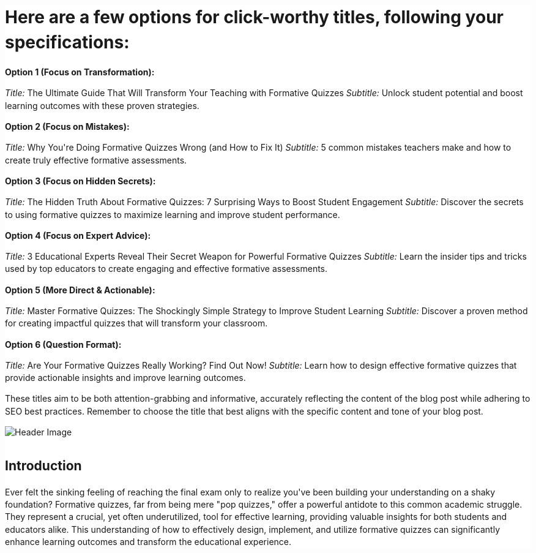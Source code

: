 # Here are a few options for click-worthy titles, following your specifications:

**Option 1 (Focus on Transformation):**

*Title:* The Ultimate Guide That Will Transform Your Teaching with Formative Quizzes
*Subtitle:*  Unlock student potential and boost learning outcomes with these proven strategies.


**Option 2 (Focus on Mistakes):**

*Title:* Why You're Doing Formative Quizzes Wrong (and How to Fix It)
*Subtitle:* 5 common mistakes teachers make and how to create truly effective formative assessments.


**Option 3 (Focus on Hidden Secrets):**

*Title:* The Hidden Truth About Formative Quizzes: 7 Surprising Ways to Boost Student Engagement
*Subtitle:* Discover the secrets to using formative quizzes to maximize learning and improve student performance.


**Option 4 (Focus on Expert Advice):**

*Title:* 3 Educational Experts Reveal Their Secret Weapon for Powerful Formative Quizzes
*Subtitle:* Learn the insider tips and tricks used by top educators to create engaging and effective formative assessments.


**Option 5 (More Direct & Actionable):**

*Title:* Master Formative Quizzes:  The Shockingly Simple Strategy to Improve Student Learning
*Subtitle:*  Discover a proven method for creating impactful quizzes that will transform your classroom.


**Option 6 (Question Format):**

*Title:* Are Your Formative Quizzes Really Working? Find Out Now!
*Subtitle:* Learn how to design effective formative quizzes that provide actionable insights and improve learning outcomes.


These titles aim to be both attention-grabbing and informative, accurately reflecting the content of the blog post while adhering to SEO best practices.  Remember to choose the title that best aligns with the specific content and tone of your blog post.


![Header Image](https://fal.media/files/elephant/jraOA8-LULj-plbJP_BLa.png)

## Introduction
Ever felt the sinking feeling of reaching the final exam only to realize you've been building your understanding on a shaky foundation?  Formative quizzes, far from being mere "pop quizzes," offer a powerful antidote to this common academic struggle.  They represent a crucial, yet often underutilized, tool for effective learning, providing valuable insights for both students and educators alike.  This understanding of how to effectively design, implement, and utilize formative quizzes can significantly enhance learning outcomes and transform the educational experience.
